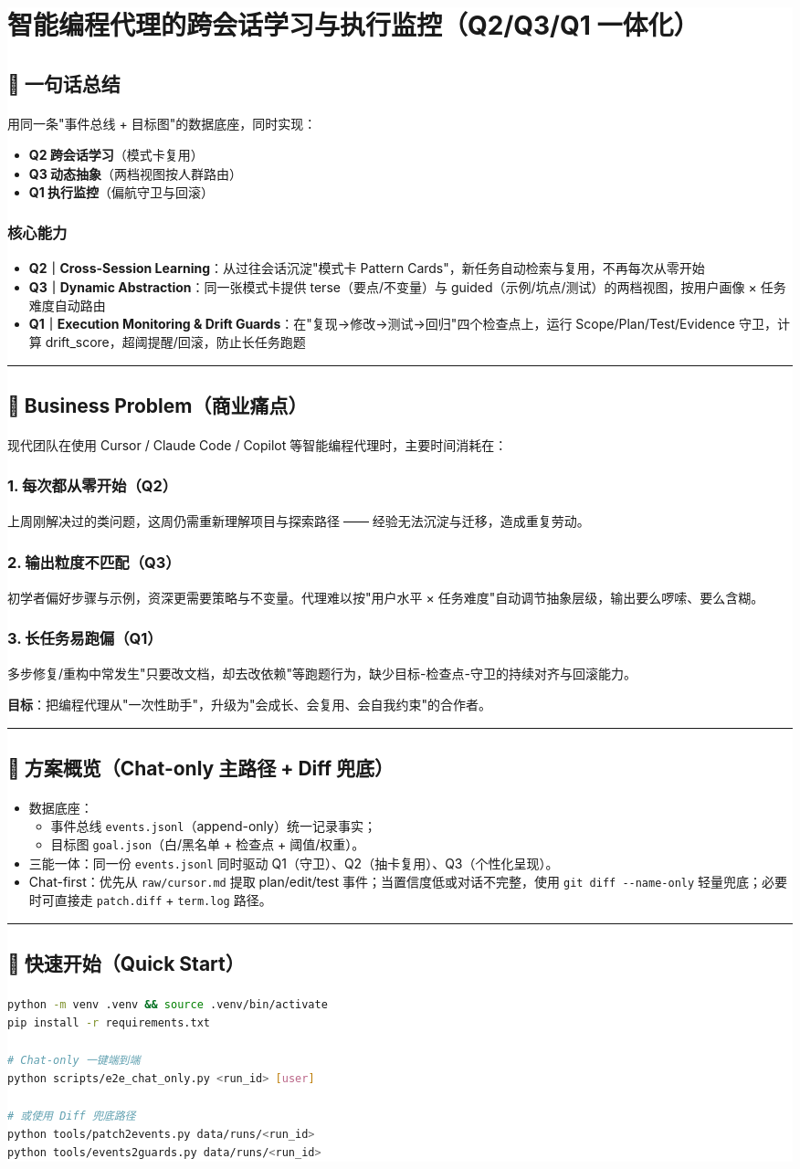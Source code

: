# 智能编程代理的跨会话学习与执行监控（Q2/Q3/Q1 一体化）

## 🎯 一句话总结

用同一条"事件总线 + 目标图"的数据底座，同时实现：
- **Q2 跨会话学习**（模式卡复用）
- **Q3 动态抽象**（两档视图按人群路由）
- **Q1 执行监控**（偏航守卫与回滚）

### 核心能力
- **Q2｜Cross-Session Learning**：从过往会话沉淀"模式卡 Pattern Cards"，新任务自动检索与复用，不再每次从零开始
- **Q3｜Dynamic Abstraction**：同一张模式卡提供 terse（要点/不变量）与 guided（示例/坑点/测试）的两档视图，按用户画像 × 任务难度自动路由
- **Q1｜Execution Monitoring & Drift Guards**：在"复现→修改→测试→回归"四个检查点上，运行 Scope/Plan/Test/Evidence 守卫，计算 drift_score，超阈提醒/回滚，防止长任务跑题

---

## 🎯 Business Problem（商业痛点）

现代团队在使用 Cursor / Claude Code / Copilot 等智能编程代理时，主要时间消耗在：

### 1. 每次都从零开始（Q2）
上周刚解决过的类问题，这周仍需重新理解项目与探索路径 —— 经验无法沉淀与迁移，造成重复劳动。

### 2. 输出粒度不匹配（Q3）
初学者偏好步骤与示例，资深更需要策略与不变量。代理难以按"用户水平 × 任务难度"自动调节抽象层级，输出要么啰嗦、要么含糊。

### 3. 长任务易跑偏（Q1）
多步修复/重构中常发生"只要改文档，却去改依赖"等跑题行为，缺少目标-检查点-守卫的持续对齐与回滚能力。

**目标**：把编程代理从"一次性助手"，升级为"会成长、会复用、会自我约束"的合作者。

---

## 🧱 方案概览（Chat-only 主路径 + Diff 兜底）

- 数据底座：
  - 事件总线 `events.jsonl`（append-only）统一记录事实；
  - 目标图 `goal.json`（白/黑名单 + 检查点 + 阈值/权重）。
- 三能一体：同一份 `events.jsonl` 同时驱动 Q1（守卫）、Q2（抽卡复用）、Q3（个性化呈现）。
- Chat-first：优先从 `raw/cursor.md` 提取 plan/edit/test 事件；当置信度低或对话不完整，使用 `git diff --name-only` 轻量兜底；必要时可直接走 `patch.diff` + `term.log` 路径。

---

## 🚀 快速开始（Quick Start）

```bash
python -m venv .venv && source .venv/bin/activate
pip install -r requirements.txt

# Chat-only 一键端到端
python scripts/e2e_chat_only.py <run_id> [user]

# 或使用 Diff 兜底路径
python tools/patch2events.py data/runs/<run_id>
python tools/events2guards.py data/runs/<run_id>
```
